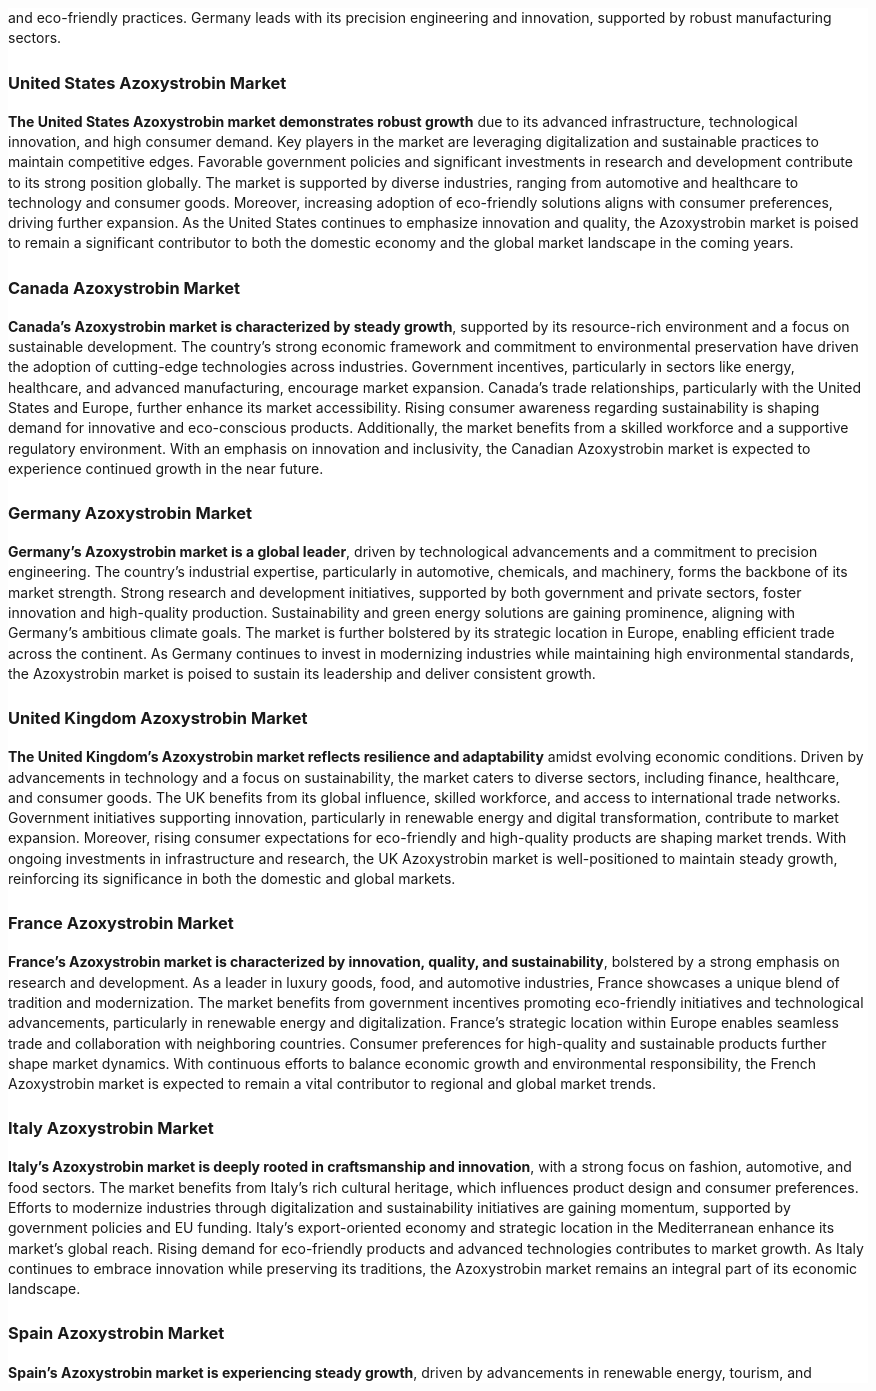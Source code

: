 and eco-friendly practices. Germany leads with its precision engineering and innovation, supported by robust manufacturing sectors.</span></em></p></blockquote><h3><strong>United States Azoxystrobin Market</strong></h3><p><strong>The United States Azoxystrobin market demonstrates robust growth</strong> due to its advanced infrastructure, technological innovation, and high consumer demand. Key players in the market are leveraging digitalization and sustainable practices to maintain competitive edges. Favorable government policies and significant investments in research and development contribute to its strong position globally. The market is supported by diverse industries, ranging from automotive and healthcare to technology and consumer goods. Moreover, increasing adoption of eco-friendly solutions aligns with consumer preferences, driving further expansion. As the United States continues to emphasize innovation and quality, the Azoxystrobin market is poised to remain a significant contributor to both the domestic economy and the global market landscape in the coming years.</p><h3><strong>Canada Azoxystrobin Market</strong></h3><p><strong>Canada&rsquo;s Azoxystrobin market is characterized by steady growth</strong>, supported by its resource-rich environment and a focus on sustainable development. The country&rsquo;s strong economic framework and commitment to environmental preservation have driven the adoption of cutting-edge technologies across industries. Government incentives, particularly in sectors like energy, healthcare, and advanced manufacturing, encourage market expansion. Canada&rsquo;s trade relationships, particularly with the United States and Europe, further enhance its market accessibility. Rising consumer awareness regarding sustainability is shaping demand for innovative and eco-conscious products. Additionally, the market benefits from a skilled workforce and a supportive regulatory environment. With an emphasis on innovation and inclusivity, the Canadian Azoxystrobin market is expected to experience continued growth in the near future.</p><h3><strong>Germany Azoxystrobin Market</strong></h3><p><strong>Germany&rsquo;s Azoxystrobin market is a global leader</strong>, driven by technological advancements and a commitment to precision engineering. The country&rsquo;s industrial expertise, particularly in automotive, chemicals, and machinery, forms the backbone of its market strength. Strong research and development initiatives, supported by both government and private sectors, foster innovation and high-quality production. Sustainability and green energy solutions are gaining prominence, aligning with Germany&rsquo;s ambitious climate goals. The market is further bolstered by its strategic location in Europe, enabling efficient trade across the continent. As Germany continues to invest in modernizing industries while maintaining high environmental standards, the Azoxystrobin market is poised to sustain its leadership and deliver consistent growth.</p><h3><strong>United Kingdom Azoxystrobin Market</strong></h3><p><strong>The United Kingdom&rsquo;s Azoxystrobin market reflects resilience and adaptability</strong> amidst evolving economic conditions. Driven by advancements in technology and a focus on sustainability, the market caters to diverse sectors, including finance, healthcare, and consumer goods. The UK benefits from its global influence, skilled workforce, and access to international trade networks. Government initiatives supporting innovation, particularly in renewable energy and digital transformation, contribute to market expansion. Moreover, rising consumer expectations for eco-friendly and high-quality products are shaping market trends. With ongoing investments in infrastructure and research, the UK Azoxystrobin market is well-positioned to maintain steady growth, reinforcing its significance in both the domestic and global markets.</p><h3><strong>France Azoxystrobin Market</strong></h3><p><strong>France&rsquo;s Azoxystrobin market is characterized by innovation, quality, and sustainability</strong>, bolstered by a strong emphasis on research and development. As a leader in luxury goods, food, and automotive industries, France showcases a unique blend of tradition and modernization. The market benefits from government incentives promoting eco-friendly initiatives and technological advancements, particularly in renewable energy and digitalization. France&rsquo;s strategic location within Europe enables seamless trade and collaboration with neighboring countries. Consumer preferences for high-quality and sustainable products further shape market dynamics. With continuous efforts to balance economic growth and environmental responsibility, the French Azoxystrobin market is expected to remain a vital contributor to regional and global market trends.</p><h3><strong>Italy Azoxystrobin Market</strong></h3><p><strong>Italy&rsquo;s Azoxystrobin market is deeply rooted in craftsmanship and innovation</strong>, with a strong focus on fashion, automotive, and food sectors. The market benefits from Italy&rsquo;s rich cultural heritage, which influences product design and consumer preferences. Efforts to modernize industries through digitalization and sustainability initiatives are gaining momentum, supported by government policies and EU funding. Italy&rsquo;s export-oriented economy and strategic location in the Mediterranean enhance its market&rsquo;s global reach. Rising demand for eco-friendly products and advanced technologies contributes to market growth. As Italy continues to embrace innovation while preserving its traditions, the Azoxystrobin market remains an integral part of its economic landscape.</p><h3><strong>Spain Azoxystrobin Market</strong></h3><p><strong>Spain&rsquo;s Azoxystrobin market is experiencing steady growth</strong>, driven by advancements in renewable energy, tourism, and